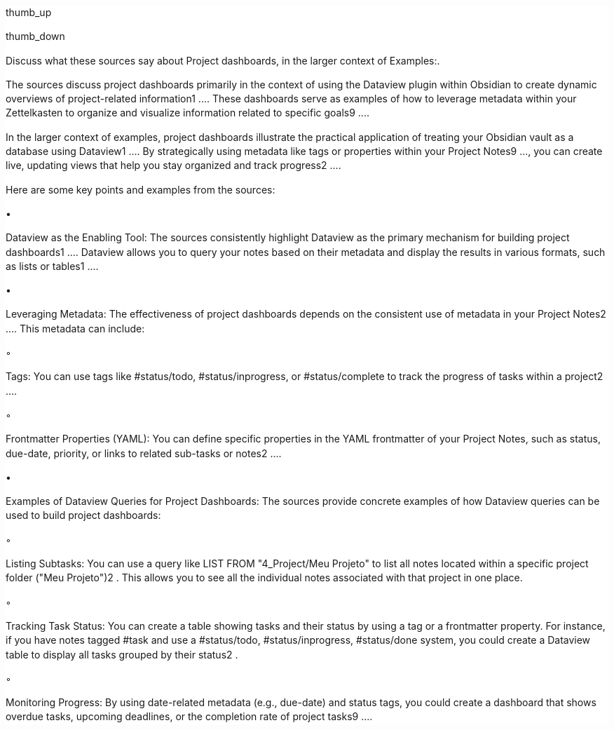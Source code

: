 thumb_up

thumb_down

Discuss what these sources say about Project dashboards, in the larger context of Examples:.

The sources discuss project dashboards primarily in the context of using the Dataview plugin within Obsidian to create dynamic overviews of project-related information1 .... These dashboards serve as examples of how to leverage metadata within your Zettelkasten to organize and visualize information related to specific goals9 ....

In the larger context of examples, project dashboards illustrate the practical application of treating your Obsidian vault as a database using Dataview1 .... By strategically using metadata like tags or properties within your Project Notes9 ..., you can create live, updating views that help you stay organized and track progress2 ....

Here are some key points and examples from the sources:

•

Dataview as the Enabling Tool: The sources consistently highlight Dataview as the primary mechanism for building project dashboards1 .... Dataview allows you to query your notes based on their metadata and display the results in various formats, such as lists or tables1 ....

•

Leveraging Metadata: The effectiveness of project dashboards depends on the consistent use of metadata in your Project Notes2 .... This metadata can include:

◦

Tags: You can use tags like #status/todo, #status/inprogress, or #status/complete to track the progress of tasks within a project2 ....

◦

Frontmatter Properties (YAML): You can define specific properties in the YAML frontmatter of your Project Notes, such as status, due-date, priority, or links to related sub-tasks or notes2 ....

•

Examples of Dataview Queries for Project Dashboards: The sources provide concrete examples of how Dataview queries can be used to build project dashboards:

◦

Listing Subtasks: You can use a query like LIST FROM "4_Project/Meu Projeto" to list all notes located within a specific project folder ("Meu Projeto")2 . This allows you to see all the individual notes associated with that project in one place.

◦

Tracking Task Status: You can create a table showing tasks and their status by using a tag or a frontmatter property. For instance, if you have notes tagged #task and use a #status/todo, #status/inprogress, #status/done system, you could create a Dataview table to display all tasks grouped by their status2 .

◦

Monitoring Progress: By using date-related metadata (e.g., due-date) and status tags, you could create a dashboard that shows overdue tasks, upcoming deadlines, or the completion rate of project tasks9 ....
